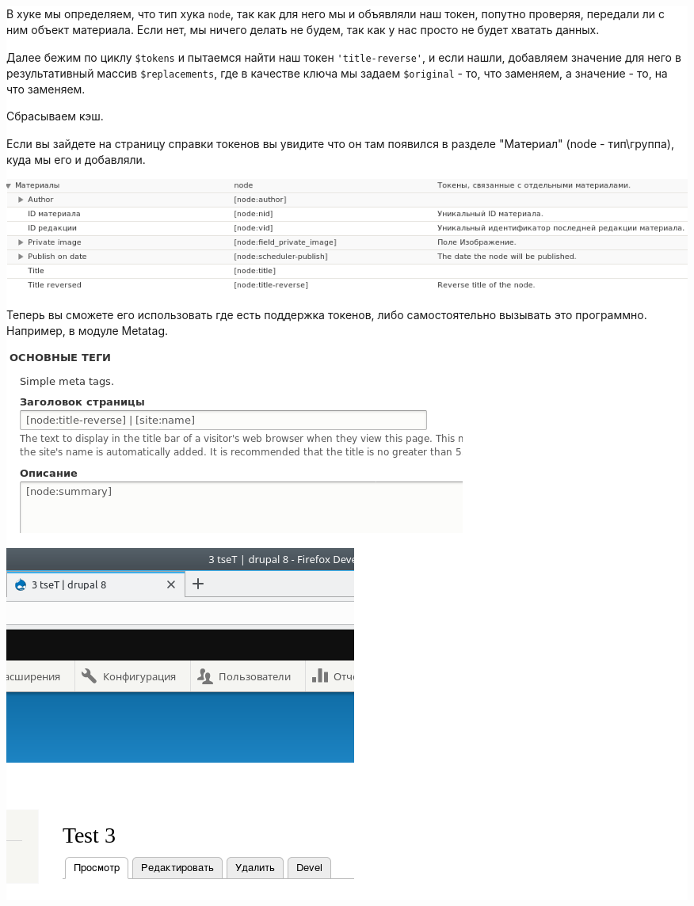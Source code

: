 В хуке мы определяем, что тип хука `node`, так как для него мы и объявляли наш
токен, попутно проверяя, передали ли с ним объект материала. Если нет, мы ничего
делать не будем, так как у нас просто не будет хватать данных.

Далее бежим по циклу `$tokens` и пытаемся найти наш токен `'title-reverse'`, и
если нашли, добавляем значение для него в результативный массив `$replacements`,
где в качестве ключа мы задаем `$original` - то, что заменяем, а значение - то,
на что заменяем.

Сбрасываем кэш.

Если вы зайдете на страницу справки токенов вы увидите что он там появился в
разделе "Материал" (node - тип\группа), куда мы его и добавляли.

![title-reverse токен](image/title-reverse-1.png)

Теперь вы сможете его использовать где есть поддержка токенов, либо
самостоятельно вызывать это программно. Например, в модуле Metatag.

![title-reverse в метатегах](image/title-reverse-2.png)

![title-reverse результат](image/title-reverse-3.png)
